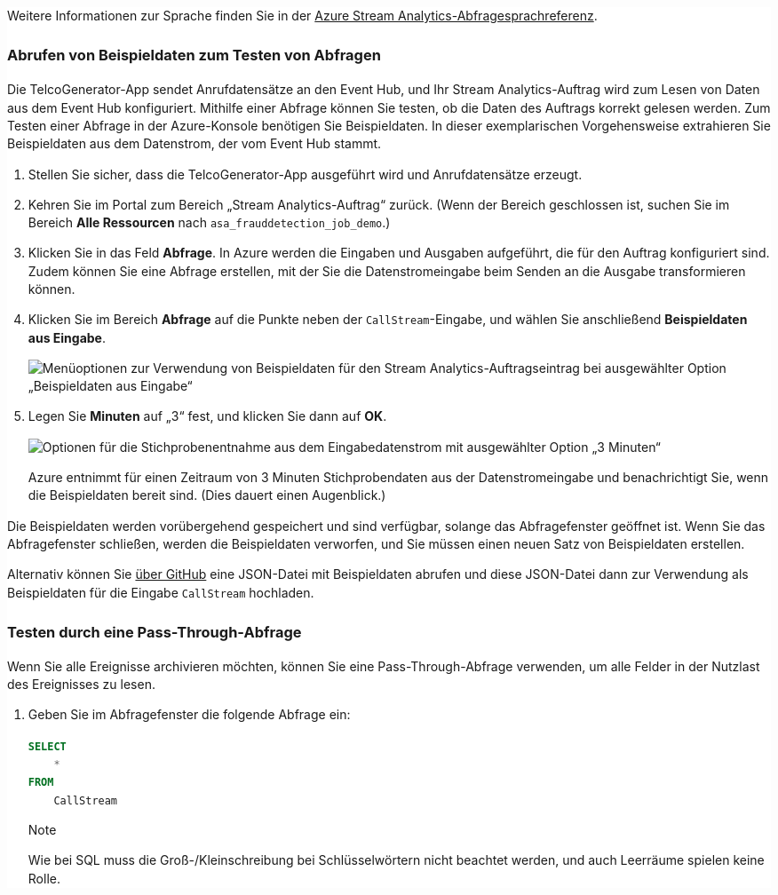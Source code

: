 Weitere Informationen zur Sprache finden Sie in der [Azure Stream Analytics-Abfragesprachreferenz](/stream-analytics-query/stream-analytics-query-language-reference).

### <a name="get-sample-data-for-testing-queries"></a>Abrufen von Beispieldaten zum Testen von Abfragen

Die TelcoGenerator-App sendet Anrufdatensätze an den Event Hub, und Ihr Stream Analytics-Auftrag wird zum Lesen von Daten aus dem Event Hub konfiguriert. Mithilfe einer Abfrage können Sie testen, ob die Daten des Auftrags korrekt gelesen werden. Zum Testen einer Abfrage in der Azure-Konsole benötigen Sie Beispieldaten. In dieser exemplarischen Vorgehensweise extrahieren Sie Beispieldaten aus dem Datenstrom, der vom Event Hub stammt.

1. Stellen Sie sicher, dass die TelcoGenerator-App ausgeführt wird und Anrufdatensätze erzeugt.
2. Kehren Sie im Portal zum Bereich „Stream Analytics-Auftrag“ zurück. (Wenn der Bereich geschlossen ist, suchen Sie im Bereich **Alle Ressourcen** nach `asa_frauddetection_job_demo`.)
3. Klicken Sie in das Feld **Abfrage**. In Azure werden die Eingaben und Ausgaben aufgeführt, die für den Auftrag konfiguriert sind. Zudem können Sie eine Abfrage erstellen, mit der Sie die Datenstromeingabe beim Senden an die Ausgabe transformieren können.
4. Klicken Sie im Bereich **Abfrage** auf die Punkte neben der `CallStream`-Eingabe, und wählen Sie anschließend **Beispieldaten aus Eingabe**.

   ![Menüoptionen zur Verwendung von Beispieldaten für den Stream Analytics-Auftragseintrag bei ausgewählter Option „Beispieldaten aus Eingabe“](./media/stream-analytics-real-time-fraud-detection/stream-analytics-create-sample-data-from-input.png)


5. Legen Sie **Minuten** auf „3“ fest, und klicken Sie dann auf **OK**. 
    
   ![Optionen für die Stichprobenentnahme aus dem Eingabedatenstrom mit ausgewählter Option „3 Minuten“](./media/stream-analytics-real-time-fraud-detection/stream-analytics-input-create-sample-data.png)

    Azure entnimmt für einen Zeitraum von 3 Minuten Stichprobendaten aus der Datenstromeingabe und benachrichtigt Sie, wenn die Beispieldaten bereit sind. (Dies dauert einen Augenblick.) 

Die Beispieldaten werden vorübergehend gespeichert und sind verfügbar, solange das Abfragefenster geöffnet ist. Wenn Sie das Abfragefenster schließen, werden die Beispieldaten verworfen, und Sie müssen einen neuen Satz von Beispieldaten erstellen. 

Alternativ können Sie [über GitHub](https://github.com/Azure/azure-stream-analytics/blob/master/Sample%20Data/telco.json) eine JSON-Datei mit Beispieldaten abrufen und diese JSON-Datei dann zur Verwendung als Beispieldaten für die Eingabe `CallStream` hochladen. 

### <a name="test-using-a-pass-through-query"></a>Testen durch eine Pass-Through-Abfrage

Wenn Sie alle Ereignisse archivieren möchten, können Sie eine Pass-Through-Abfrage verwenden, um alle Felder in der Nutzlast des Ereignisses zu lesen.

1. Geben Sie im Abfragefenster die folgende Abfrage ein:
        
   ```SQL
   SELECT 
       *
   FROM 
       CallStream
   ```

    >[!NOTE]
    >Wie bei SQL muss die Groß-/Kleinschreibung bei Schlüsselwörtern nicht beachtet werden, und auch Leerräume spielen keine Rolle.
